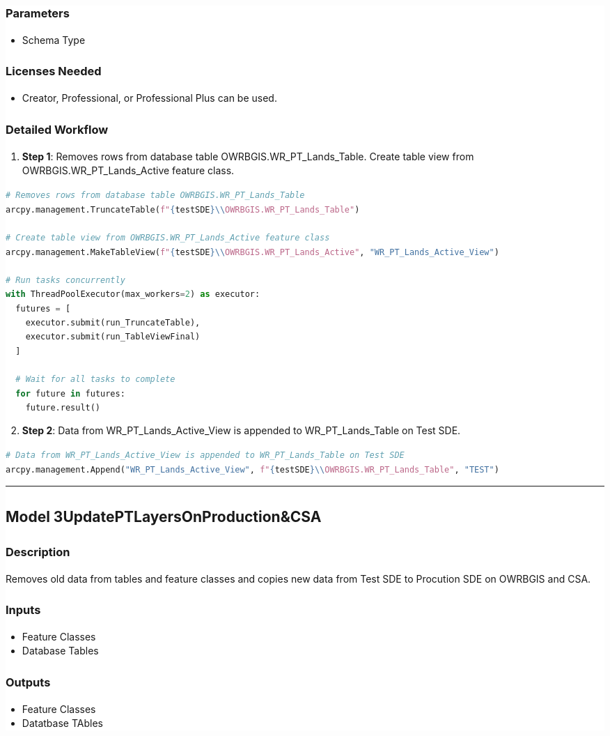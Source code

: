 ### Parameters
- Schema Type

### Licenses Needed
- Creator, Professional, or Professional Plus can be used.

### Detailed Workflow

1. **Step 1**: Removes rows from database table OWRBGIS.WR_PT_Lands_Table. Create table view from OWRBGIS.WR_PT_Lands_Active feature class.
```Python
# Removes rows from database table OWRBGIS.WR_PT_Lands_Table
arcpy.management.TruncateTable(f"{testSDE}\\OWRBGIS.WR_PT_Lands_Table")

# Create table view from OWRBGIS.WR_PT_Lands_Active feature class
arcpy.management.MakeTableView(f"{testSDE}\\OWRBGIS.WR_PT_Lands_Active", "WR_PT_Lands_Active_View")

# Run tasks concurrently
with ThreadPoolExecutor(max_workers=2) as executor:
  futures = [
    executor.submit(run_TruncateTable),
    executor.submit(run_TableViewFinal)
  ]

  # Wait for all tasks to complete
  for future in futures:
    future.result()
```

2. **Step 2**: Data from WR_PT_Lands_Active_View is appended to WR_PT_Lands_Table on Test SDE.
```Python
# Data from WR_PT_Lands_Active_View is appended to WR_PT_Lands_Table on Test SDE
arcpy.management.Append("WR_PT_Lands_Active_View", f"{testSDE}\\OWRBGIS.WR_PT_Lands_Table", "TEST")
```
---




## Model 3UpdatePTLayersOnProduction&CSA

### Description
Removes old data from tables and feature classes and copies new data from Test SDE to Procution SDE on OWRBGIS and CSA.

### Inputs
- Feature Classes
- Database Tables

### Outputs
- Feature Classes
- Datatbase TAbles
